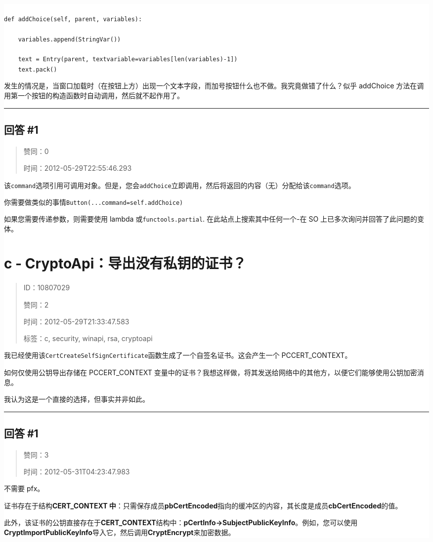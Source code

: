 ```

def addChoice(self, parent, variables):

    variables.append(StringVar())

    text = Entry(parent, textvariable=variables[len(variables)-1])
    text.pack() 
```

发生的情况是，当窗口加载时（在按钮上方）出现一个文本字段，而加号按钮什么也不做。我究竟做错了什么？似乎 addChoice 方法在调用第一个按钮的构造函数时自动调用，然后就不起作用了。

* * *

## 回答 #1

> 赞同：0
> 
> 时间：2012-05-29T22:55:46.293

该`command`选项引用可调用对象。但是，您会`addChoice`立即调用，然后将返回的内容（无）分配给该`command`选项。

你需要做类似的事情`Button(...command=self.addChoice)`

如果您需要传递参数，则需要使用 lambda 或`functools.partial`. 在此站点上搜索其中任何一个-在 SO 上已多次询问并回答了此问题的变体。

# c - CryptoApi：导出没有私钥的证书？

> ID：10807029
> 
> 赞同：2
> 
> 时间：2012-05-29T21:33:47.583
> 
> 标签：c, security, winapi, rsa, cryptoapi

我已经使用该`CertCreateSelfSignCertificate`函数生成了一个自签名证书。这会产生一个 PCCERT_CONTEXT。

如何仅使用公钥导出存储在 PCCERT_CONTEXT 变量中的证书？我想这样做，将其发送给网络中的其他方，以便它们能够使用公钥加密消息。

我认为这是一个直接的选择，但事实并非如此。

* * *

## 回答 #1

> 赞同：3
> 
> 时间：2012-05-31T04:23:47.983

不需要 pfx。

证书存在于结构**CERT_CONTEXT 中**：只需保存成员**pbCertEncoded**指向的缓冲区的内容，其长度是成员**cbCertEncoded**的值。

此外，该证书的公钥直接存在于**CERT_CONTEXT**结构中：**pCertInfo->SubjectPublicKeyInfo**。例如，您可以使用**CryptImportPublicKeyInfo**导入它，然后调用**CryptEncrypt**来加密数据。
